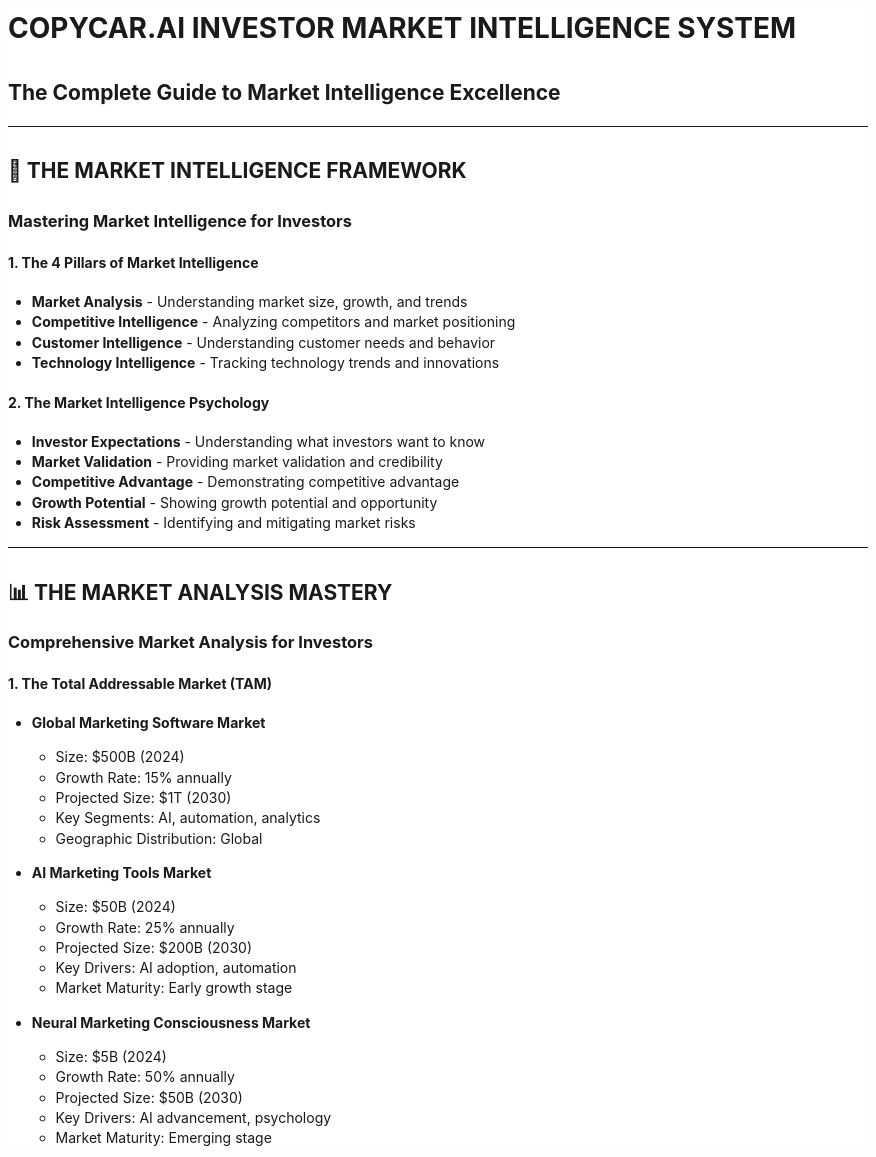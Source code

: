 # COPYCAR.AI INVESTOR MARKET INTELLIGENCE SYSTEM
## The Complete Guide to Market Intelligence Excellence

---

## 🎯 **THE MARKET INTELLIGENCE FRAMEWORK**

### **Mastering Market Intelligence for Investors**

#### **1. The 4 Pillars of Market Intelligence**
- **Market Analysis** - Understanding market size, growth, and trends
- **Competitive Intelligence** - Analyzing competitors and market positioning
- **Customer Intelligence** - Understanding customer needs and behavior
- **Technology Intelligence** - Tracking technology trends and innovations

#### **2. The Market Intelligence Psychology**
- **Investor Expectations** - Understanding what investors want to know
- **Market Validation** - Providing market validation and credibility
- **Competitive Advantage** - Demonstrating competitive advantage
- **Growth Potential** - Showing growth potential and opportunity
- **Risk Assessment** - Identifying and mitigating market risks

---

## 📊 **THE MARKET ANALYSIS MASTERY**

### **Comprehensive Market Analysis for Investors**

#### **1. The Total Addressable Market (TAM)**
- **Global Marketing Software Market**
  - Size: $500B (2024)
  - Growth Rate: 15% annually
  - Projected Size: $1T (2030)
  - Key Segments: AI, automation, analytics
  - Geographic Distribution: Global

- **AI Marketing Tools Market**
  - Size: $50B (2024)
  - Growth Rate: 25% annually
  - Projected Size: $200B (2030)
  - Key Drivers: AI adoption, automation
  - Market Maturity: Early growth stage

- **Neural Marketing Consciousness Market**
  - Size: $5B (2024)
  - Growth Rate: 50% annually
  - Projected Size: $50B (2030)
  - Key Drivers: AI advancement, psychology
  - Market Maturity: Emerging stage
